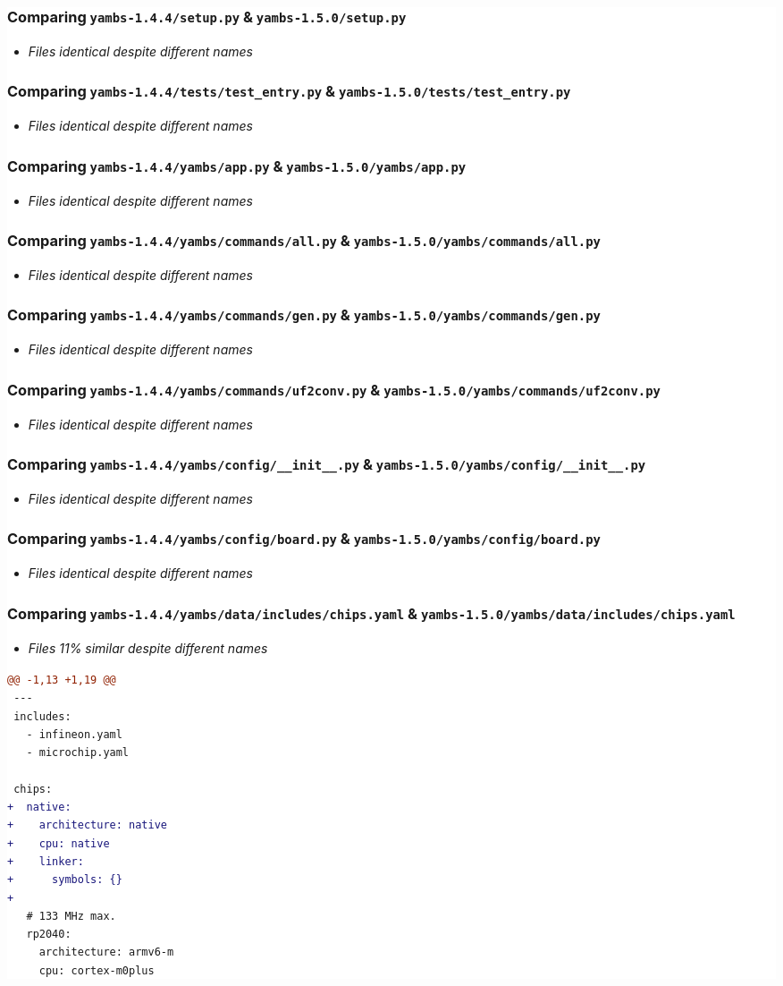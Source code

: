 ```diff
```

### Comparing `yambs-1.4.4/setup.py` & `yambs-1.5.0/setup.py`

 * *Files identical despite different names*

### Comparing `yambs-1.4.4/tests/test_entry.py` & `yambs-1.5.0/tests/test_entry.py`

 * *Files identical despite different names*

### Comparing `yambs-1.4.4/yambs/app.py` & `yambs-1.5.0/yambs/app.py`

 * *Files identical despite different names*

### Comparing `yambs-1.4.4/yambs/commands/all.py` & `yambs-1.5.0/yambs/commands/all.py`

 * *Files identical despite different names*

### Comparing `yambs-1.4.4/yambs/commands/gen.py` & `yambs-1.5.0/yambs/commands/gen.py`

 * *Files identical despite different names*

### Comparing `yambs-1.4.4/yambs/commands/uf2conv.py` & `yambs-1.5.0/yambs/commands/uf2conv.py`

 * *Files identical despite different names*

### Comparing `yambs-1.4.4/yambs/config/__init__.py` & `yambs-1.5.0/yambs/config/__init__.py`

 * *Files identical despite different names*

### Comparing `yambs-1.4.4/yambs/config/board.py` & `yambs-1.5.0/yambs/config/board.py`

 * *Files identical despite different names*

### Comparing `yambs-1.4.4/yambs/data/includes/chips.yaml` & `yambs-1.5.0/yambs/data/includes/chips.yaml`

 * *Files 11% similar despite different names*

```diff
@@ -1,13 +1,19 @@
 ---
 includes:
   - infineon.yaml
   - microchip.yaml
 
 chips:
+  native:
+    architecture: native
+    cpu: native
+    linker:
+      symbols: {}
+
   # 133 MHz max.
   rp2040:
     architecture: armv6-m
     cpu: cortex-m0plus
```